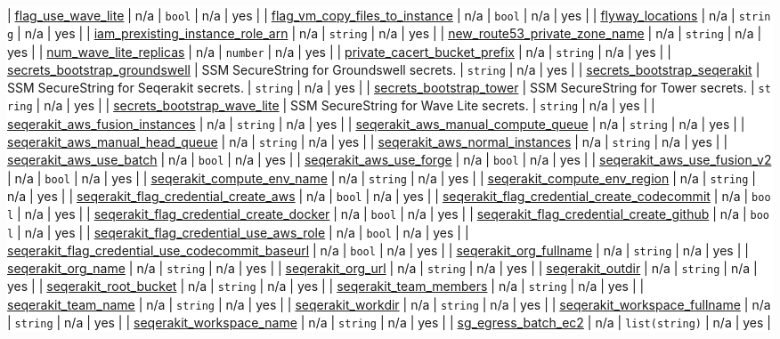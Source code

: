 | <a name="input_flag_use_wave_lite"></a> [flag\_use\_wave\_lite](#input\_flag\_use\_wave\_lite) | n/a | `bool` | n/a | yes |
| <a name="input_flag_vm_copy_files_to_instance"></a> [flag\_vm\_copy\_files\_to\_instance](#input\_flag\_vm\_copy\_files\_to\_instance) | n/a | `bool` | n/a | yes |
| <a name="input_flyway_locations"></a> [flyway\_locations](#input\_flyway\_locations) | n/a | `string` | n/a | yes |
| <a name="input_iam_prexisting_instance_role_arn"></a> [iam\_prexisting\_instance\_role\_arn](#input\_iam\_prexisting\_instance\_role\_arn) | n/a | `string` | n/a | yes |
| <a name="input_new_route53_private_zone_name"></a> [new\_route53\_private\_zone\_name](#input\_new\_route53\_private\_zone\_name) | n/a | `string` | n/a | yes |
| <a name="input_num_wave_lite_replicas"></a> [num\_wave\_lite\_replicas](#input\_num\_wave\_lite\_replicas) | n/a | `number` | n/a | yes |
| <a name="input_private_cacert_bucket_prefix"></a> [private\_cacert\_bucket\_prefix](#input\_private\_cacert\_bucket\_prefix) | n/a | `string` | n/a | yes |
| <a name="input_secrets_bootstrap_groundswell"></a> [secrets\_bootstrap\_groundswell](#input\_secrets\_bootstrap\_groundswell) | SSM SecureString for Groundswell secrets. | `string` | n/a | yes |
| <a name="input_secrets_bootstrap_seqerakit"></a> [secrets\_bootstrap\_seqerakit](#input\_secrets\_bootstrap\_seqerakit) | SSM SecureString for Seqerakit secrets. | `string` | n/a | yes |
| <a name="input_secrets_bootstrap_tower"></a> [secrets\_bootstrap\_tower](#input\_secrets\_bootstrap\_tower) | SSM SecureString for Tower secrets. | `string` | n/a | yes |
| <a name="input_secrets_bootstrap_wave_lite"></a> [secrets\_bootstrap\_wave\_lite](#input\_secrets\_bootstrap\_wave\_lite) | SSM SecureString for Wave Lite secrets. | `string` | n/a | yes |
| <a name="input_seqerakit_aws_fusion_instances"></a> [seqerakit\_aws\_fusion\_instances](#input\_seqerakit\_aws\_fusion\_instances) | n/a | `string` | n/a | yes |
| <a name="input_seqerakit_aws_manual_compute_queue"></a> [seqerakit\_aws\_manual\_compute\_queue](#input\_seqerakit\_aws\_manual\_compute\_queue) | n/a | `string` | n/a | yes |
| <a name="input_seqerakit_aws_manual_head_queue"></a> [seqerakit\_aws\_manual\_head\_queue](#input\_seqerakit\_aws\_manual\_head\_queue) | n/a | `string` | n/a | yes |
| <a name="input_seqerakit_aws_normal_instances"></a> [seqerakit\_aws\_normal\_instances](#input\_seqerakit\_aws\_normal\_instances) | n/a | `string` | n/a | yes |
| <a name="input_seqerakit_aws_use_batch"></a> [seqerakit\_aws\_use\_batch](#input\_seqerakit\_aws\_use\_batch) | n/a | `bool` | n/a | yes |
| <a name="input_seqerakit_aws_use_forge"></a> [seqerakit\_aws\_use\_forge](#input\_seqerakit\_aws\_use\_forge) | n/a | `bool` | n/a | yes |
| <a name="input_seqerakit_aws_use_fusion_v2"></a> [seqerakit\_aws\_use\_fusion\_v2](#input\_seqerakit\_aws\_use\_fusion\_v2) | n/a | `bool` | n/a | yes |
| <a name="input_seqerakit_compute_env_name"></a> [seqerakit\_compute\_env\_name](#input\_seqerakit\_compute\_env\_name) | n/a | `string` | n/a | yes |
| <a name="input_seqerakit_compute_env_region"></a> [seqerakit\_compute\_env\_region](#input\_seqerakit\_compute\_env\_region) | n/a | `string` | n/a | yes |
| <a name="input_seqerakit_flag_credential_create_aws"></a> [seqerakit\_flag\_credential\_create\_aws](#input\_seqerakit\_flag\_credential\_create\_aws) | n/a | `bool` | n/a | yes |
| <a name="input_seqerakit_flag_credential_create_codecommit"></a> [seqerakit\_flag\_credential\_create\_codecommit](#input\_seqerakit\_flag\_credential\_create\_codecommit) | n/a | `bool` | n/a | yes |
| <a name="input_seqerakit_flag_credential_create_docker"></a> [seqerakit\_flag\_credential\_create\_docker](#input\_seqerakit\_flag\_credential\_create\_docker) | n/a | `bool` | n/a | yes |
| <a name="input_seqerakit_flag_credential_create_github"></a> [seqerakit\_flag\_credential\_create\_github](#input\_seqerakit\_flag\_credential\_create\_github) | n/a | `bool` | n/a | yes |
| <a name="input_seqerakit_flag_credential_use_aws_role"></a> [seqerakit\_flag\_credential\_use\_aws\_role](#input\_seqerakit\_flag\_credential\_use\_aws\_role) | n/a | `bool` | n/a | yes |
| <a name="input_seqerakit_flag_credential_use_codecommit_baseurl"></a> [seqerakit\_flag\_credential\_use\_codecommit\_baseurl](#input\_seqerakit\_flag\_credential\_use\_codecommit\_baseurl) | n/a | `bool` | n/a | yes |
| <a name="input_seqerakit_org_fullname"></a> [seqerakit\_org\_fullname](#input\_seqerakit\_org\_fullname) | n/a | `string` | n/a | yes |
| <a name="input_seqerakit_org_name"></a> [seqerakit\_org\_name](#input\_seqerakit\_org\_name) | n/a | `string` | n/a | yes |
| <a name="input_seqerakit_org_url"></a> [seqerakit\_org\_url](#input\_seqerakit\_org\_url) | n/a | `string` | n/a | yes |
| <a name="input_seqerakit_outdir"></a> [seqerakit\_outdir](#input\_seqerakit\_outdir) | n/a | `string` | n/a | yes |
| <a name="input_seqerakit_root_bucket"></a> [seqerakit\_root\_bucket](#input\_seqerakit\_root\_bucket) | n/a | `string` | n/a | yes |
| <a name="input_seqerakit_team_members"></a> [seqerakit\_team\_members](#input\_seqerakit\_team\_members) | n/a | `string` | n/a | yes |
| <a name="input_seqerakit_team_name"></a> [seqerakit\_team\_name](#input\_seqerakit\_team\_name) | n/a | `string` | n/a | yes |
| <a name="input_seqerakit_workdir"></a> [seqerakit\_workdir](#input\_seqerakit\_workdir) | n/a | `string` | n/a | yes |
| <a name="input_seqerakit_workspace_fullname"></a> [seqerakit\_workspace\_fullname](#input\_seqerakit\_workspace\_fullname) | n/a | `string` | n/a | yes |
| <a name="input_seqerakit_workspace_name"></a> [seqerakit\_workspace\_name](#input\_seqerakit\_workspace\_name) | n/a | `string` | n/a | yes |
| <a name="input_sg_egress_batch_ec2"></a> [sg\_egress\_batch\_ec2](#input\_sg\_egress\_batch\_ec2) | n/a | `list(string)` | n/a | yes |